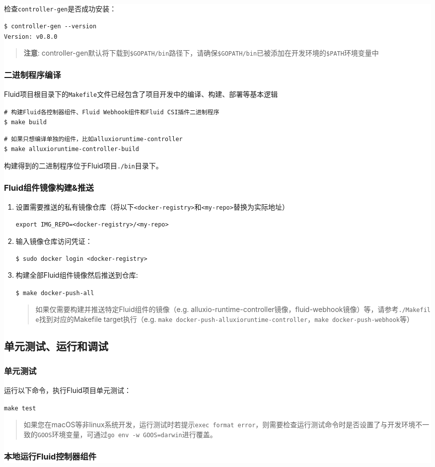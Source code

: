 检查`controller-gen`是否成功安装：
```
$ controller-gen --version 
Version: v0.8.0
```
> **注意**: controller-gen默认将下载到`$GOPATH/bin`路径下，请确保`$GOPATH/bin`已被添加在开发环境的`$PATH`环境变量中

### 二进制程序编译

Fluid项目根目录下的`Makefile`文件已经包含了项目开发中的编译、构建、部署等基本逻辑

```shell
# 构建Fluid各控制器组件、Fluid Webhook组件和Fluid CSI插件二进制程序
$ make build
```

```shell
# 如果只想编译单独的组件，比如alluxioruntime-controller
$ make alluxioruntime-controller-build
```

构建得到的二进制程序位于Fluid项目`./bin`目录下。

### Fluid组件镜像构建&推送

1. 设置需要推送的私有镜像仓库（将以下`<docker-registry>`和`<my-repo>`替换为实际地址）

   ```shell
   export IMG_REPO=<docker-registry>/<my-repo>
   ```
   
2. 输入镜像仓库访问凭证：

   ```shell
   $ sudo docker login <docker-registry>
   ```

3. 构建全部Fluid组件镜像然后推送到仓库:

   ```shell
   $ make docker-push-all
   ```

   > 如果仅需要构建并推送特定Fluid组件的镜像（e.g. alluxio-runtime-controller镜像，fluid-webhook镜像）等，请参考`./Makefile`找到对应的Makefile target执行（e.g. `make docker-push-alluxioruntime-controller`，`make docker-push-webhook`等）

## 单元测试、运行和调试

### 单元测试

运行以下命令，执行Fluid项目单元测试：
```
make test
```

> 如果您在macOS等非linux系统开发，运行测试时若提示`exec format error`，则需要检查运行测试命令时是否设置了与开发环境不一致的`GOOS`环境变量，可通过`go env -w GOOS=darwin`进行覆盖。

### 本地运行Fluid控制器组件
